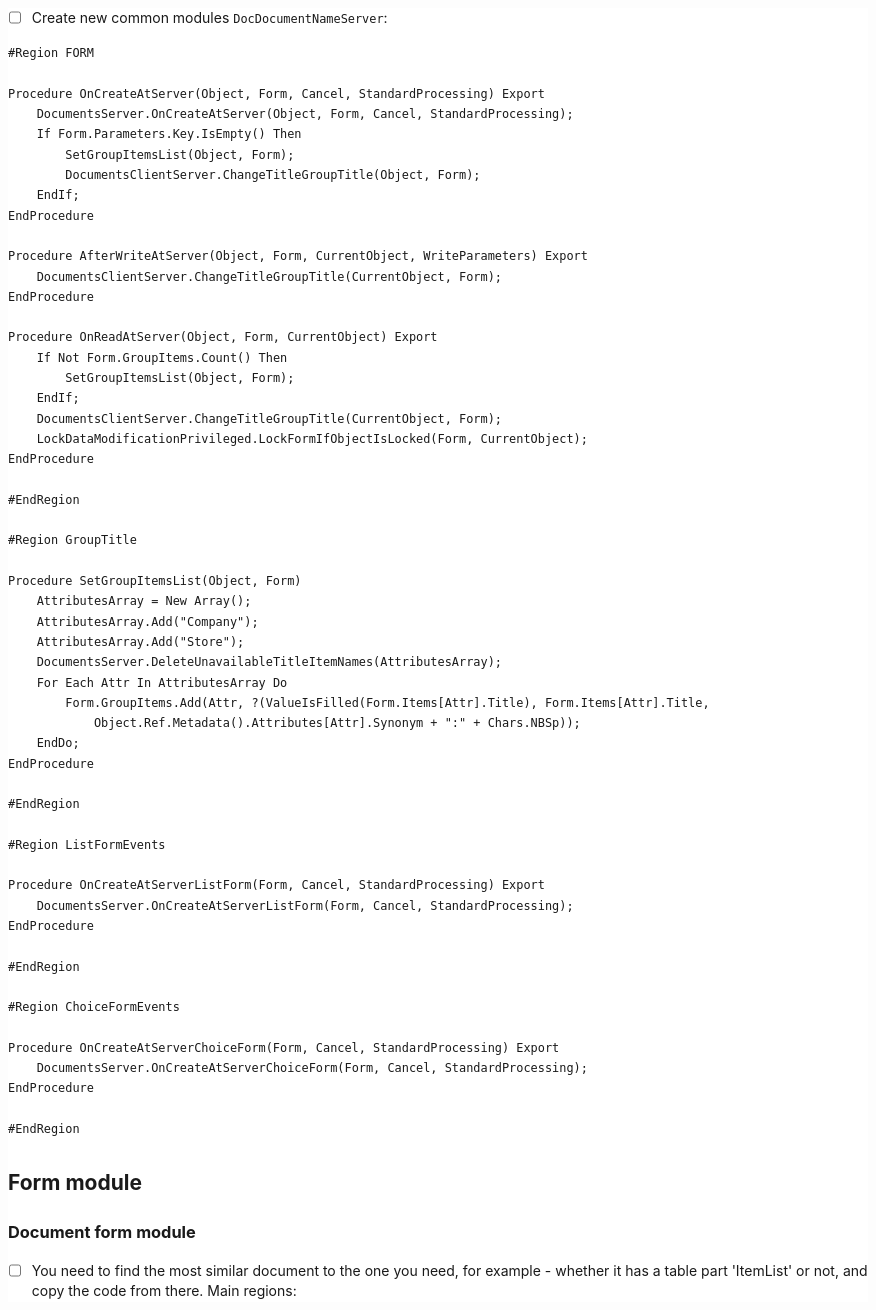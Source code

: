 - [ ] Create new common modules `DocDocumentNameServer`:
```bsl
#Region FORM

Procedure OnCreateAtServer(Object, Form, Cancel, StandardProcessing) Export
	DocumentsServer.OnCreateAtServer(Object, Form, Cancel, StandardProcessing);
	If Form.Parameters.Key.IsEmpty() Then
		SetGroupItemsList(Object, Form);
		DocumentsClientServer.ChangeTitleGroupTitle(Object, Form);
	EndIf;	
EndProcedure

Procedure AfterWriteAtServer(Object, Form, CurrentObject, WriteParameters) Export
	DocumentsClientServer.ChangeTitleGroupTitle(CurrentObject, Form);
EndProcedure

Procedure OnReadAtServer(Object, Form, CurrentObject) Export
	If Not Form.GroupItems.Count() Then
		SetGroupItemsList(Object, Form);
	EndIf;
	DocumentsClientServer.ChangeTitleGroupTitle(CurrentObject, Form);
	LockDataModificationPrivileged.LockFormIfObjectIsLocked(Form, CurrentObject);
EndProcedure

#EndRegion

#Region GroupTitle

Procedure SetGroupItemsList(Object, Form)
	AttributesArray = New Array();
	AttributesArray.Add("Company");
	AttributesArray.Add("Store");
	DocumentsServer.DeleteUnavailableTitleItemNames(AttributesArray);
	For Each Attr In AttributesArray Do
		Form.GroupItems.Add(Attr, ?(ValueIsFilled(Form.Items[Attr].Title), Form.Items[Attr].Title,
			Object.Ref.Metadata().Attributes[Attr].Synonym + ":" + Chars.NBSp));
	EndDo;
EndProcedure

#EndRegion

#Region ListFormEvents

Procedure OnCreateAtServerListForm(Form, Cancel, StandardProcessing) Export
	DocumentsServer.OnCreateAtServerListForm(Form, Cancel, StandardProcessing);
EndProcedure

#EndRegion

#Region ChoiceFormEvents

Procedure OnCreateAtServerChoiceForm(Form, Cancel, StandardProcessing) Export
	DocumentsServer.OnCreateAtServerChoiceForm(Form, Cancel, StandardProcessing);
EndProcedure

#EndRegion

```
## Form module
### Document form module
- [ ] You need to find the most similar document to the one you need, for example - whether it has a table part 'ItemList' or not, and copy the code from there. Main regions: